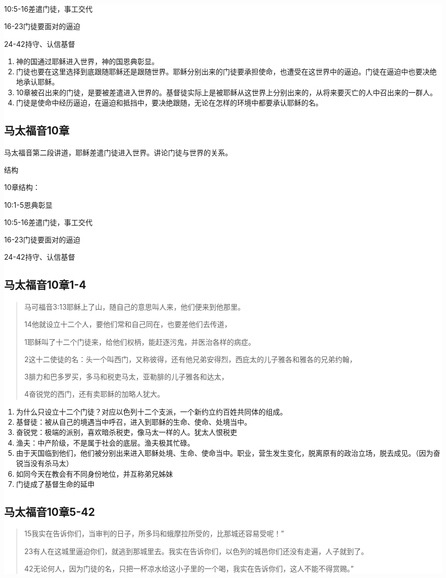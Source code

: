 10:5-16差遣门徒，事工交代

16-23门徒要面对的逼迫

24-42持守、认信基督

1. 神的国通过耶稣进入世界，神的国恩典彰显。
2. 门徒也要在这里选择到底跟随耶稣还是跟随世界。耶稣分别出来的门徒要承担使命，也遭受在这世界中的逼迫。门徒在逼迫中也要决绝地承认耶稣。
3. 10章被召出来的门徒，是要被差遣进入世界的。基督徒实际上是被耶稣从这世界上分别出来的，从将来要灭亡的人中召出来的一群人。
4. 门徒是使命中经历逼迫，在逼迫和抵挡中，要决绝跟随，无论在怎样的环境中都要承认耶稣的名。

## 马太福音10章

马太福音第二段讲道，耶稣差遣门徒进入世界。讲论门徒与世界的关系。

结构

10章结构：

10:1-5恩典彰显

10:5-16差遣门徒，事工交代

16-23门徒要面对的逼迫

24-42持守、认信基督

## 马太福音10章1-4

> 马可福音3:13耶稣上了山，随自己的意思叫人来，他们便来到他那里。
>
> 14他就设立十二个人，要他们常和自己同在，也要差他们去传道，
>
> 1耶稣叫了十二个门徒来，给他们权柄，能赶逐污鬼，并医治各样的病症。
>
> 2这十二使徒的名：头一个叫西门，又称彼得，还有他兄弟安得烈，西庇太的儿子雅各和雅各的兄弟约翰，
>
> 3腓力和巴多罗买，多马和税吏马太，亚勒腓的儿子雅各和达太，
>
> 4奋锐党的西门，还有卖耶稣的加略人犹大。

1. 为什么只设立十二个门徒？对应以色列十二个支派，一个新约立约百姓共同体的组成。
2. 基督徒：被从自己的境遇当中呼召，进入到耶稣的生命、使命、处境当中。
3. 奋锐党：极端的派别，喜欢暗杀税吏，像马太一样的人。犹太人恨税吏
4. 渔夫：中产阶级，不是属于社会的底层。渔夫极其忙碌。
5. 由于天国临到他们，他们被分别出来进入耶稣处境、生命、使命当中。职业，营生发生变化，脱离原有的政治立场，脱去成见。（因为奋锐当没有杀马太）
6. 如同今天在教会有不同身份地位，并互称弟兄姊妹
7. 门徒成了基督生命的延申

## 马太福音10章5-42

> 15我实在告诉你们，当审判的日子，所多玛和蛾摩拉所受的，比那城还容易受呢！”
>
> 23有人在这城里逼迫你们，就逃到那城里去。我实在告诉你们，以色列的城邑你们还没有走遍，人子就到了。
>
> 42无论何人，因为门徒的名，只把一杯凉水给这小子里的一个喝，我实在告诉你们，这人不能不得赏赐。”
